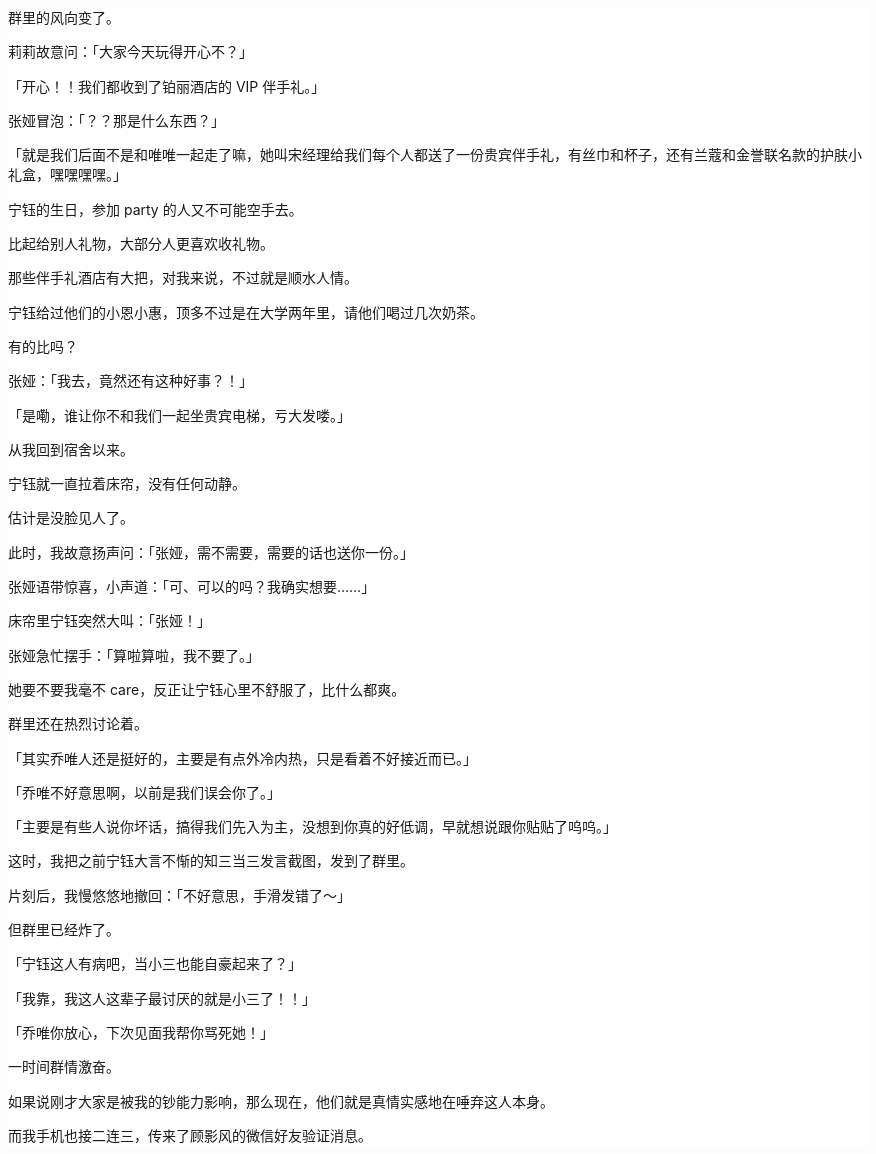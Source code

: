 群里的风向变了。

莉莉故意问：「大家今天玩得开心不？」

「开心！！我们都收到了铂丽酒店的 VIP 伴手礼。」

张娅冒泡：「？？那是什么东西？」

「就是我们后面不是和唯唯一起走了嘛，她叫宋经理给我们每个人都送了一份贵宾伴手礼，有丝巾和杯子，还有兰蔻和金誉联名款的护肤小礼盒，嘿嘿嘿嘿。」

宁钰的生日，参加 party 的人又不可能空手去。

比起给别人礼物，大部分人更喜欢收礼物。

那些伴手礼酒店有大把，对我来说，不过就是顺水人情。

宁钰给过他们的小恩小惠，顶多不过是在大学两年里，请他们喝过几次奶茶。

有的比吗？

张娅：「我去，竟然还有这种好事？！」

「是嘞，谁让你不和我们一起坐贵宾电梯，亏大发喽。」

从我回到宿舍以来。

宁钰就一直拉着床帘，没有任何动静。

估计是没脸见人了。

此时，我故意扬声问：「张娅，需不需要，需要的话也送你一份。」

张娅语带惊喜，小声道：「可、可以的吗？我确实想要……」

床帘里宁钰突然大叫：「张娅！」

张娅急忙摆手：「算啦算啦，我不要了。」

她要不要我毫不 care，反正让宁钰心里不舒服了，比什么都爽。

群里还在热烈讨论着。

「其实乔唯人还是挺好的，主要是有点外冷内热，只是看着不好接近而已。」

「乔唯不好意思啊，以前是我们误会你了。」

「主要是有些人说你坏话，搞得我们先入为主，没想到你真的好低调，早就想说跟你贴贴了呜呜。」

这时，我把之前宁钰大言不惭的知三当三发言截图，发到了群里。

片刻后，我慢悠悠地撤回：「不好意思，手滑发错了～」

但群里已经炸了。

「宁钰这人有病吧，当小三也能自豪起来了？」

「我靠，我这人这辈子最讨厌的就是小三了！！」

「乔唯你放心，下次见面我帮你骂死她！」

一时间群情激奋。

如果说刚才大家是被我的钞能力影响，那么现在，他们就是真情实感地在唾弃这人本身。

而我手机也接二连三，传来了顾影风的微信好友验证消息。

